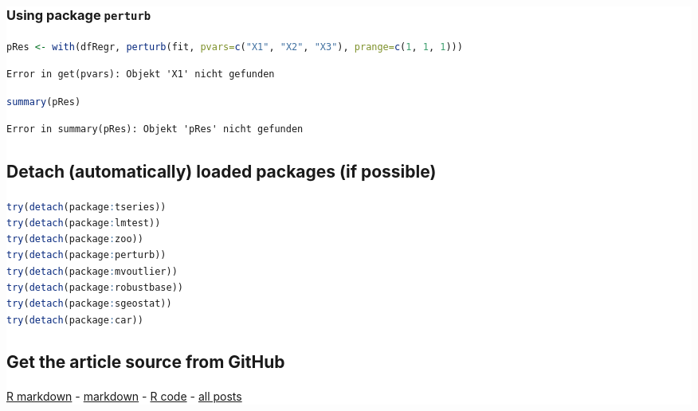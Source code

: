 ### Using package `perturb`


```r
pRes <- with(dfRegr, perturb(fit, pvars=c("X1", "X2", "X3"), prange=c(1, 1, 1)))
```

```
Error in get(pvars): Objekt 'X1' nicht gefunden
```

```r
summary(pRes)
```

```
Error in summary(pRes): Objekt 'pRes' nicht gefunden
```

Detach (automatically) loaded packages (if possible)
-------------------------


```r
try(detach(package:tseries))
try(detach(package:lmtest))
try(detach(package:zoo))
try(detach(package:perturb))
try(detach(package:mvoutlier))
try(detach(package:robustbase))
try(detach(package:sgeostat))
try(detach(package:car))
```

Get the article source from GitHub
----------------------------------------------

[R markdown](https://github.com/dwoll/RExRepos/raw/master/Rmd/regressionDiag.Rmd) - [markdown](https://github.com/dwoll/RExRepos/raw/master/md/regressionDiag.md) - [R code](https://github.com/dwoll/RExRepos/raw/master/R/regressionDiag.R) - [all posts](https://github.com/dwoll/RExRepos/)
